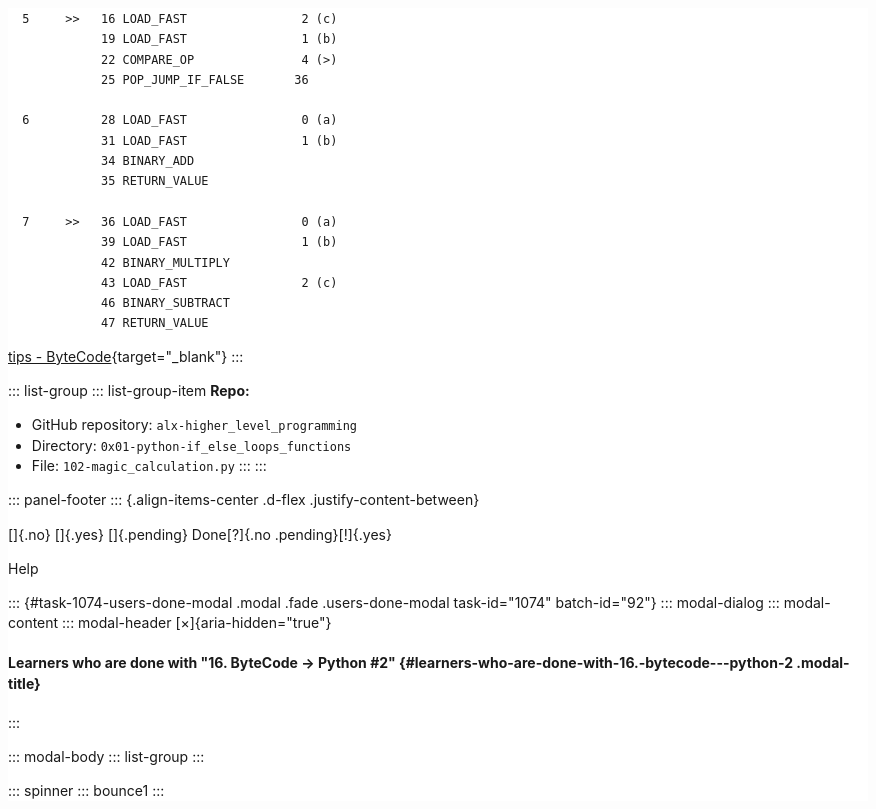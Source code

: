       5     >>   16 LOAD_FAST                2 (c)
                 19 LOAD_FAST                1 (b)
                 22 COMPARE_OP               4 (>)
                 25 POP_JUMP_IF_FALSE       36

      6          28 LOAD_FAST                0 (a)
                 31 LOAD_FAST                1 (b)
                 34 BINARY_ADD
                 35 RETURN_VALUE

      7     >>   36 LOAD_FAST                0 (a)
                 39 LOAD_FAST                1 (b)
                 42 BINARY_MULTIPLY
                 43 LOAD_FAST                2 (c)
                 46 BINARY_SUBTRACT
                 47 RETURN_VALUE

[tips -
ByteCode](/rltoken/BO9a7nq6424lGmtmwyB4cQ "tips - ByteCode"){target="_blank"}
:::

::: list-group
::: list-group-item
**Repo:**

-   GitHub repository: `alx-higher_level_programming`
-   Directory: `0x01-python-if_else_loops_functions`
-   File: `102-magic_calculation.py`
:::
:::

::: panel-footer
::: {.align-items-center .d-flex .justify-content-between}
<div>

[]{.no} []{.yes} []{.pending} Done[?]{.no .pending}[!]{.yes}

Help

::: {#task-1074-users-done-modal .modal .fade .users-done-modal task-id="1074" batch-id="92"}
::: modal-dialog
::: modal-content
::: modal-header
[×]{aria-hidden="true"}

#### Learners who are done with \"16. ByteCode -\> Python #2\" {#learners-who-are-done-with-16.-bytecode---python-2 .modal-title}
:::

::: modal-body
::: list-group
:::

::: spinner
::: bounce1
:::
